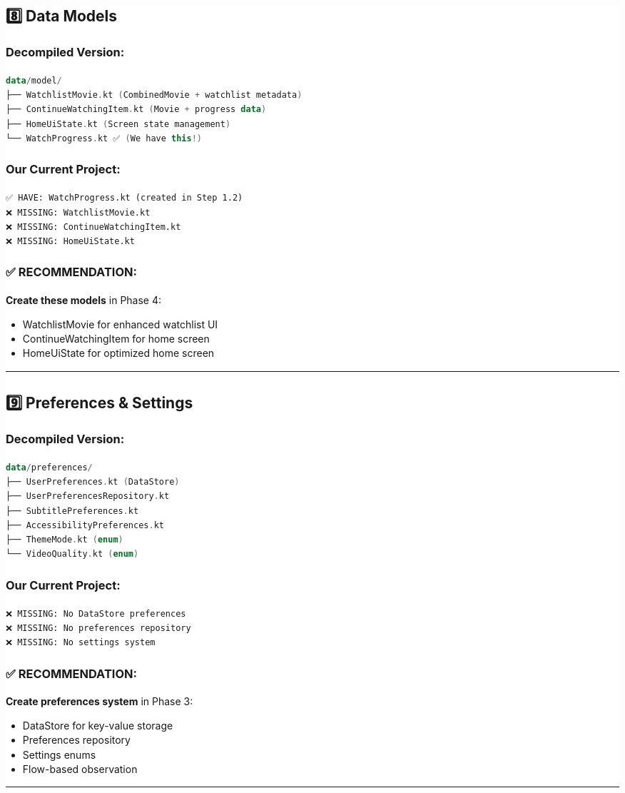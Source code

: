 
## 8️⃣ Data Models

### **Decompiled Version:**
```kotlin
data/model/
├── WatchlistMovie.kt (CombinedMovie + watchlist metadata)
├── ContinueWatchingItem.kt (Movie + progress data)
├── HomeUiState.kt (Screen state management)
└── WatchProgress.kt ✅ (We have this!)
```

### **Our Current Project:**
```
✅ HAVE: WatchProgress.kt (created in Step 1.2)
❌ MISSING: WatchlistMovie.kt
❌ MISSING: ContinueWatchingItem.kt
❌ MISSING: HomeUiState.kt
```

### **✅ RECOMMENDATION:**
**Create these models** in Phase 4:
- WatchlistMovie for enhanced watchlist UI
- ContinueWatchingItem for home screen
- HomeUiState for optimized home screen

---

## 9️⃣ Preferences & Settings

### **Decompiled Version:**
```kotlin
data/preferences/
├── UserPreferences.kt (DataStore)
├── UserPreferencesRepository.kt
├── SubtitlePreferences.kt
├── AccessibilityPreferences.kt
├── ThemeMode.kt (enum)
└── VideoQuality.kt (enum)
```

### **Our Current Project:**
```
❌ MISSING: No DataStore preferences
❌ MISSING: No preferences repository
❌ MISSING: No settings system
```

### **✅ RECOMMENDATION:**
**Create preferences system** in Phase 3:
- DataStore for key-value storage
- Preferences repository
- Settings enums
- Flow-based observation

---